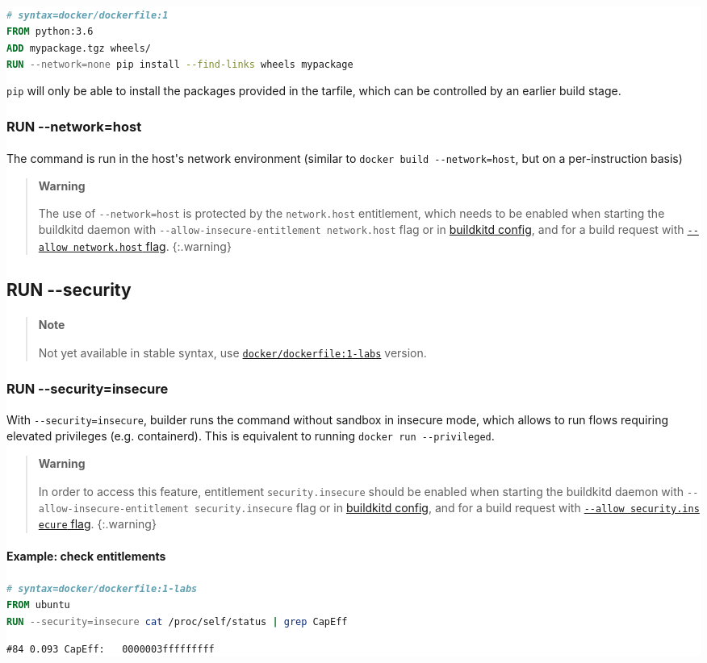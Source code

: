 ```dockerfile
# syntax=docker/dockerfile:1
FROM python:3.6
ADD mypackage.tgz wheels/
RUN --network=none pip install --find-links wheels mypackage
```

`pip` will only be able to install the packages provided in the tarfile, which
can be controlled by an earlier build stage.

### RUN --network=host

The command is run in the host's network environment (similar to
`docker build --network=host`, but on a per-instruction basis)

> **Warning**
>
> The use of `--network=host` is protected by the `network.host` entitlement, 
> which needs to be enabled when starting the buildkitd daemon with
> `--allow-insecure-entitlement network.host` flag or in [buildkitd config](https://github.com/moby/buildkit/blob/master/docs/buildkitd.toml.md),
> and for a build request with [`--allow network.host` flag](https://docs.docker.com/engine/reference/commandline/buildx_build/#allow).
{:.warning}

## RUN --security

> **Note**
>
> Not yet available in stable syntax, use [`docker/dockerfile:1-labs`](#syntax) version.

### RUN --security=insecure

With `--security=insecure`, builder runs the command without sandbox in insecure
mode, which allows to run flows requiring elevated privileges (e.g. containerd).
This is equivalent to running `docker run --privileged`.

> **Warning**
>
> In order to access this feature, entitlement `security.insecure` should be
> enabled when starting the buildkitd daemon with
> `--allow-insecure-entitlement security.insecure` flag or in [buildkitd config](https://github.com/moby/buildkit/blob/master/docs/buildkitd.toml.md),
> and for a build request with [`--allow security.insecure` flag](https://docs.docker.com/engine/reference/commandline/buildx_build/#allow).
{:.warning}

#### Example: check entitlements

```dockerfile
# syntax=docker/dockerfile:1-labs
FROM ubuntu
RUN --security=insecure cat /proc/self/status | grep CapEff
```
```text
#84 0.093 CapEff:	0000003fffffffff
```
